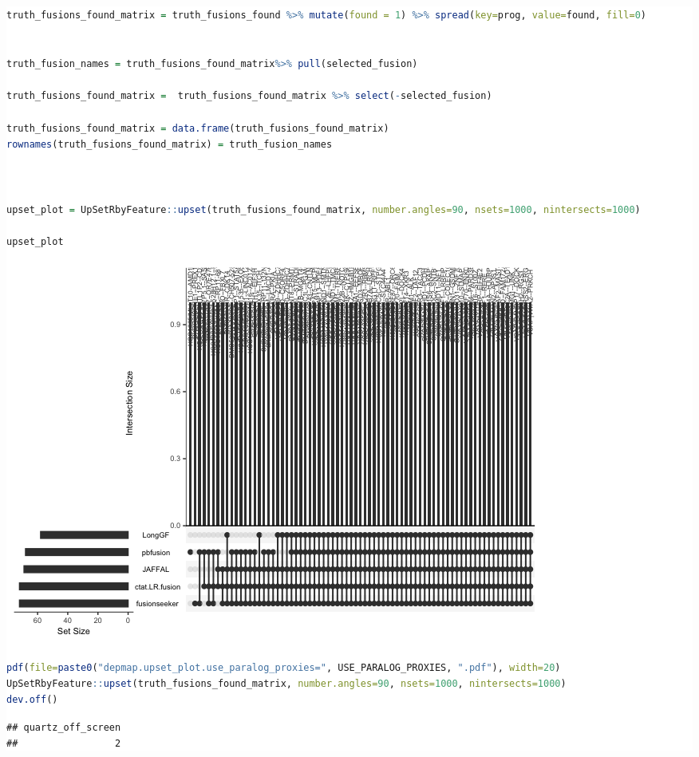 ``` r
truth_fusions_found_matrix = truth_fusions_found %>% mutate(found = 1) %>% spread(key=prog, value=found, fill=0)


truth_fusion_names = truth_fusions_found_matrix%>% pull(selected_fusion)

truth_fusions_found_matrix =  truth_fusions_found_matrix %>% select(-selected_fusion)

truth_fusions_found_matrix = data.frame(truth_fusions_found_matrix)
rownames(truth_fusions_found_matrix) = truth_fusion_names



upset_plot = UpSetRbyFeature::upset(truth_fusions_found_matrix, number.angles=90, nsets=1000, nintersects=1000)

upset_plot
```

![](DepMap9Lines_Benchmarking.illum_TP_uniq_FP.arriba,starF_files/figure-gfm/unnamed-chunk-27-1.png)

``` r
pdf(file=paste0("depmap.upset_plot.use_paralog_proxies=", USE_PARALOG_PROXIES, ".pdf"), width=20)
UpSetRbyFeature::upset(truth_fusions_found_matrix, number.angles=90, nsets=1000, nintersects=1000)
dev.off()
```

    ## quartz_off_screen 
    ##                 2

